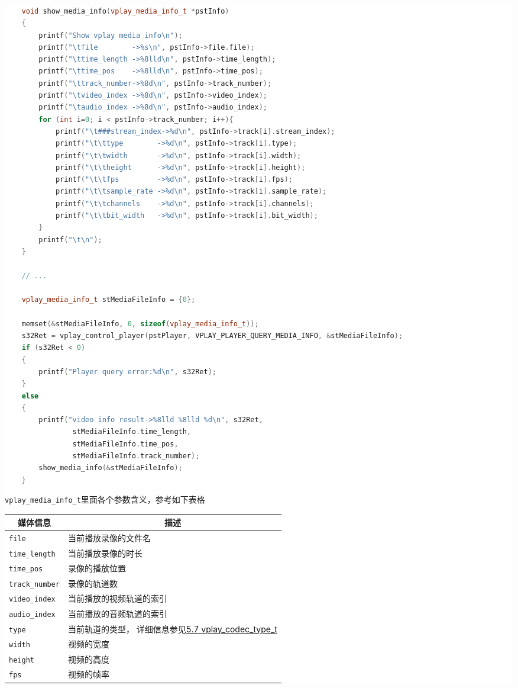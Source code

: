 ```cpp
    void show_media_info(vplay_media_info_t *pstInfo)
    {
        printf("Show vplay media info\n");
        printf("\tfile        ->%s\n", pstInfo->file.file);
        printf("\ttime_length ->%8lld\n", pstInfo->time_length);
        printf("\ttime_pos    ->%8lld\n", pstInfo->time_pos);
        printf("\ttrack_number->%8d\n", pstInfo->track_number);
        printf("\tvideo_index ->%8d\n", pstInfo->video_index);
        printf("\taudio_index ->%8d\n", pstInfo->audio_index);
        for (int i=0; i < pstInfo->track_number; i++){
            printf("\t###stream_index->%d\n", pstInfo->track[i].stream_index);
            printf("\t\ttype        ->%d\n", pstInfo->track[i].type);
            printf("\t\twidth       ->%d\n", pstInfo->track[i].width);
            printf("\t\theight      ->%d\n", pstInfo->track[i].height);
            printf("\t\tfps         ->%d\n", pstInfo->track[i].fps);
            printf("\t\tsample_rate ->%d\n", pstInfo->track[i].sample_rate);
            printf("\t\tchannels    ->%d\n", pstInfo->track[i].channels);
            printf("\t\tbit_width   ->%d\n", pstInfo->track[i].bit_width);
        }
        printf("\t\n");
    }

    // ...

    vplay_media_info_t stMediaFileInfo = {0};

    memset(&stMediaFileInfo, 0, sizeof(vplay_media_info_t));
    s32Ret = vplay_control_player(pstPlayer, VPLAY_PLAYER_QUERY_MEDIA_INFO, &stMediaFileInfo);
    if (s32Ret < 0)
    {
        printf("Player query error:%d\n", s32Ret);
    }
    else
    {
        printf("video info result->%8lld %8lld %d\n", s32Ret,
                stMediaFileInfo.time_length,
                stMediaFileInfo.time_pos,
                stMediaFileInfo.track_number);
        show_media_info(&stMediaFileInfo);
    }

```

`vplay_media_info_t`里面各个参数含义，参考如下表格

| 媒体信息 | 描述 |
| --- | --- |
| `file` | 当前播放录像的文件名 |
| `time_length` | 当前播放录像的时长 |
| `time_pos` | 录像的播放位置 |
| `track_number` | 录像的轨道数 |
| `video_index` | 当前播放的视频轨道的索引 |
| `audio_index` | 当前播放的音频轨道的索引 |
| `type` | 当前轨道的类型， 详细信息参见[5.7 vplay_codec_type_t](main.md#5.7_vplay_codec_type_t)|
| `width` | 视频的宽度 |
| `height` | 视频的高度 |
| `fps` | 视频的帧率 |